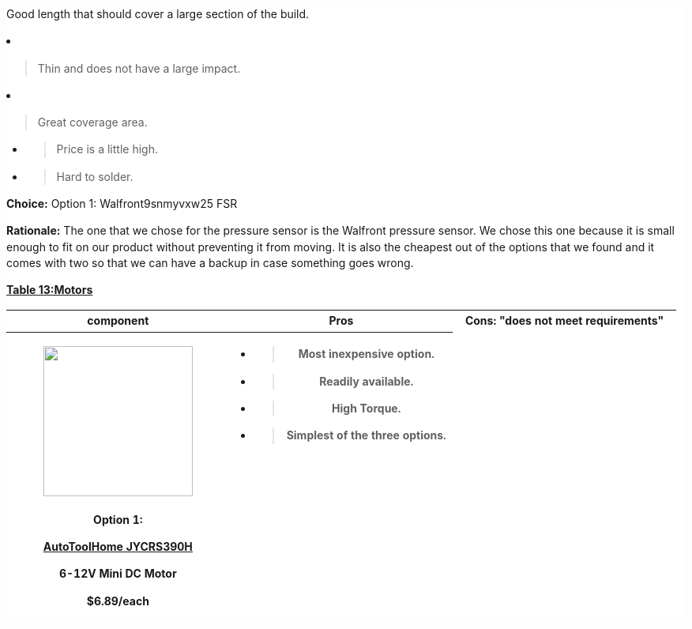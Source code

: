 <p>Good length that should cover a large section of the build.</p>
</blockquote></li>
<li><blockquote>
<p>Thin and does not have a large impact.</p>
</blockquote></li>
<li><blockquote>
<p>Great coverage area.</p>
</blockquote></li>
</ul></th>
<th><ul>
<li><blockquote>
<p>Price is a little high.</p>
</blockquote></li>
<li><blockquote>
<p>Hard to solder.</p>
</blockquote></li>
</ul></th>
</tr>
</thead>
<tbody>
</tbody>
</table>

**Choice:** Option 1: Walfront9snmyvxw25 FSR

**Rationale:** The one that we chose for the pressure sensor is the
Walfront pressure sensor. We chose this one because it is small enough
to fit on our product without preventing it from moving. It is also the
cheapest out of the options that we found and it comes with two so that
we can have a backup in case something goes wrong.

**<u>Table 13:Motors</u>**

<table>
<colgroup>
<col style="width: 33%" />
<col style="width: 33%" />
<col style="width: 33%" />
</colgroup>
<thead>
<tr class="header">
<th><strong>component</strong></th>
<th><strong>Pros</strong></th>
<th><strong>Cons: "does not meet requirements"</strong></th>
</tr>
<tr class="odd">
<th><p><img src="media/image7.png" style="width:1.97136in;height:1.98037in" /></p>
<p>Option 1:</p>
<p><a href="https://www.amazon.com/AUTOTOOLHOME-Torque-Traxxas-Wheels-Electric/dp/B01M58POHF/ref=sr_1_4?crid=27CDEQBYHQXN2&amp;keywords=12v+dc+motor&amp;qid=1663798619&amp;sprefix=12v+dc+motor%2Caps%2C164&amp;sr=8-4"><u>AutoToolHome JYCRS390H</u></a></p>
<p>6-12V Mini DC Motor</p>
<p>$6.89/each</p></th>
<th><ul>
<li><blockquote>
<p>Most inexpensive option.</p>
</blockquote></li>
<li><blockquote>
<p>Readily available.</p>
</blockquote></li>
<li><blockquote>
<p>High Torque.</p>
</blockquote></li>
<li><blockquote>
<p>Simplest of the three options.</p>